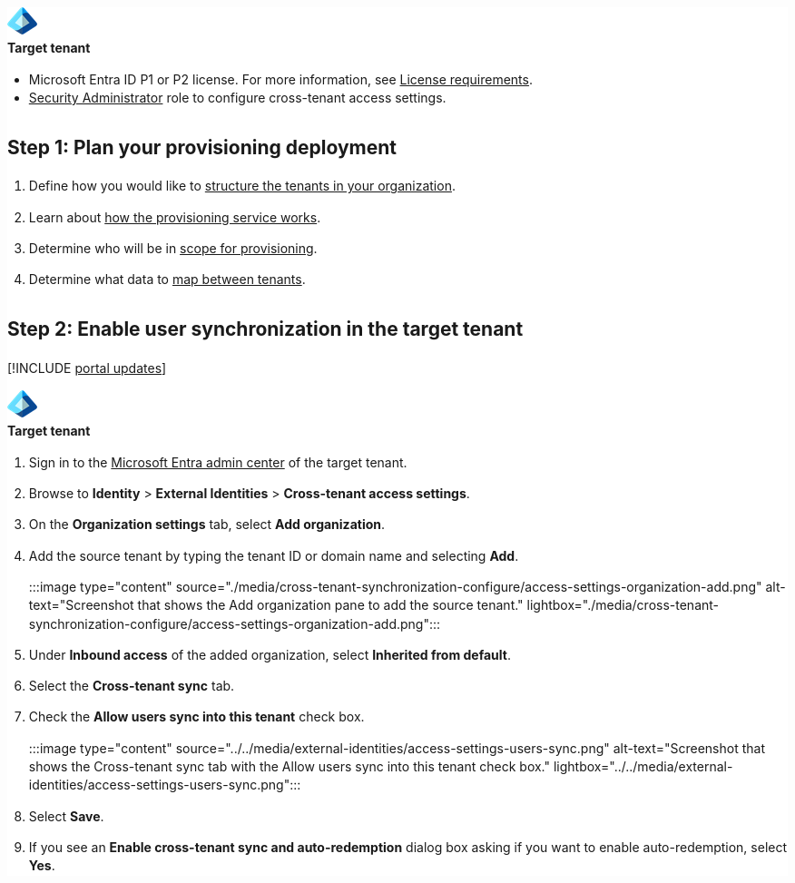 ![Icon for the target tenant.](../../media/common/icons/entra-id.png)<br/>**Target tenant**

- Microsoft Entra ID P1 or P2 license. For more information, see [License requirements](cross-tenant-synchronization-overview.md#license-requirements).
- [Security Administrator](../role-based-access-control/permissions-reference.md#security-administrator) role to configure cross-tenant access settings.

## Step 1: Plan your provisioning deployment

1. Define how you would like to [structure the tenants in your organization](cross-tenant-synchronization-topology.md).

1. Learn about [how the provisioning service works](../app-provisioning/how-provisioning-works.md).

1. Determine who will be in [scope for provisioning](../app-provisioning/define-conditional-rules-for-provisioning-user-accounts.md?toc=/entra/identity/multi-tenant-organizations/toc.json&pivots=cross-tenant-synchronization).

1. Determine what data to [map between tenants](../app-provisioning/customize-application-attributes.md).

## Step 2: Enable user synchronization in the target tenant

[!INCLUDE [portal updates](../../includes/portal-update.md)]

![Icon for the target tenant.](../../media/common/icons/entra-id.png)<br/>**Target tenant**

1. Sign in to the [Microsoft Entra admin center](https://entra.microsoft.com) of the target tenant.
 
1. Browse to **Identity** > **External Identities** > **Cross-tenant access settings**.

1. On the **Organization settings** tab, select **Add organization**.

1. Add the source tenant by typing the tenant ID or domain name and selecting **Add**.

    :::image type="content" source="./media/cross-tenant-synchronization-configure/access-settings-organization-add.png" alt-text="Screenshot that shows the Add organization pane to add the source tenant." lightbox="./media/cross-tenant-synchronization-configure/access-settings-organization-add.png":::

1. Under **Inbound access** of the added organization, select **Inherited from default**.

1. Select  the **Cross-tenant sync** tab.

1. Check the **Allow users sync into this tenant** check box.

    :::image type="content" source="../../media/external-identities/access-settings-users-sync.png" alt-text="Screenshot that shows the  Cross-tenant sync tab with the Allow users sync into this tenant check box." lightbox="../../media/external-identities/access-settings-users-sync.png":::

1. Select **Save**.

1. If you see an **Enable cross-tenant sync and auto-redemption** dialog box asking if you want to enable auto-redemption, select **Yes**.
